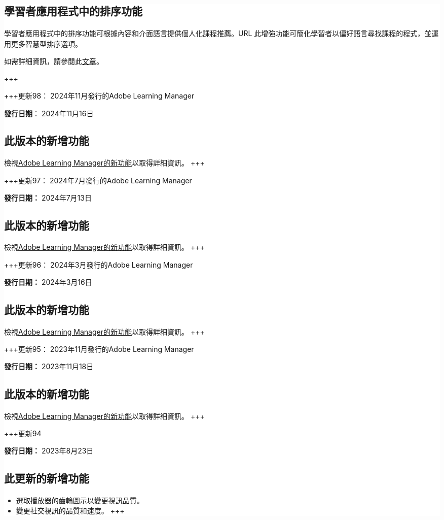 ## 學習者應用程式中的排序功能

學習者應用程式中的排序功能可根據內容和介面語言提供個人化課程推薦。&#x200B;URL 此增強功能可簡化學習者以偏好語言尋找課程的程式，並運用更多智慧型排序選項。

如需詳細資訊，請參閱此[文章](/help/migrated/learners/feature-summary/catalogs.md#sorting-functionality-in-the-learner-app)。

+++

+++更新98： 2024年11月發行的Adobe Learning Manager

**發行日期**： 2024年11月16日

## 此版本的新增功能

檢視[Adobe Learning Manager的新功能](/help/migrated/whats-new-nov-24.md)以取得詳細資訊。
+++

+++更新97： 2024年7月發行的Adobe Learning Manager

**發行日期：** 2024年7月13日

## 此版本的新增功能

檢視[Adobe Learning Manager的新功能](/help/migrated/whats-new-july-2024.md)以取得詳細資訊。
+++

+++更新96： 2024年3月發行的Adobe Learning Manager

**發行日期：** 2024年3月16日

## 此版本的新增功能

檢視[Adobe Learning Manager的新功能](/help/migrated/whats-new-march-2024.md)以取得詳細資訊。
+++

+++更新95： 2023年11月發行的Adobe Learning Manager

**發行日期：** 2023年11月18日

## 此版本的新增功能

檢視[Adobe Learning Manager的新功能](/help/migrated/whats-new-november-2023.md)以取得詳細資訊。
+++

+++更新94

**發行日期：** 2023年8月23日

## 此更新的新增功能

* 選取播放器的齒輪圖示以變更視訊品質。
* 變更社交視訊的品質和速度。
+++
